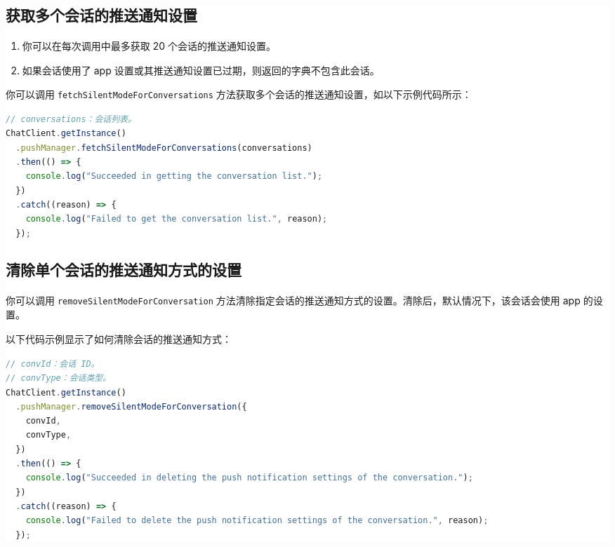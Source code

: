 ## 获取多个会话的推送通知设置

1. 你可以在每次调用中最多获取 20 个会话的推送通知设置。

2. 如果会话使用了 app 设置或其推送通知设置已过期，则返回的字典不包含此会话。

你可以调用 `fetchSilentModeForConversations` 方法获取多个会话的推送通知设置，如以下示例代码所示：

```typescript
// conversations：会话列表。
ChatClient.getInstance()
  .pushManager.fetchSilentModeForConversations(conversations)
  .then(() => {
    console.log("Succeeded in getting the conversation list.");
  })
  .catch((reason) => {
    console.log("Failed to get the conversation list.", reason);
  });
```

## 清除单个会话的推送通知方式的设置

你可以调用 `removeSilentModeForConversation` 方法清除指定会话的推送通知方式的设置。清除后，默认情况下，该会话会使用 app 的设置。

以下代码示例显示了如何清除会话的推送通知方式：

```typescript
// convId：会话 ID。
// convType：会话类型。
ChatClient.getInstance()
  .pushManager.removeSilentModeForConversation({
    convId,
    convType,
  })
  .then(() => {
    console.log("Succeeded in deleting the push notification settings of the conversation.");
  })
  .catch((reason) => {
    console.log("Failed to delete the push notification settings of the conversation.", reason);
  });
```